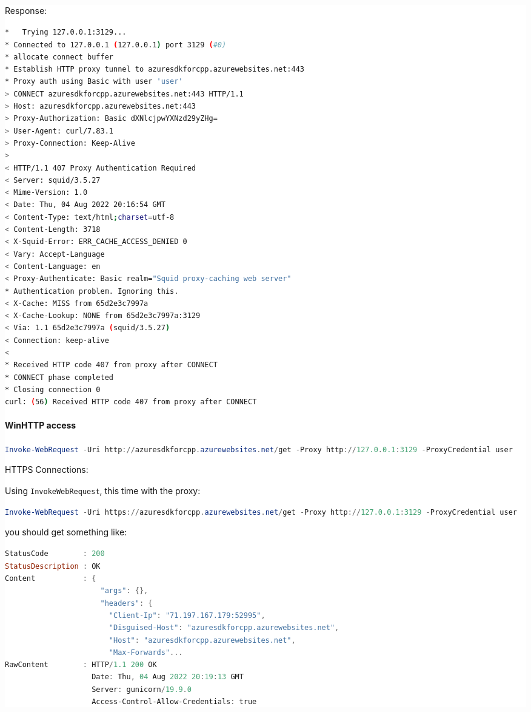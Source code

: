 Response:

```sh
*   Trying 127.0.0.1:3129...
* Connected to 127.0.0.1 (127.0.0.1) port 3129 (#0)
* allocate connect buffer
* Establish HTTP proxy tunnel to azuresdkforcpp.azurewebsites.net:443
* Proxy auth using Basic with user 'user'
> CONNECT azuresdkforcpp.azurewebsites.net:443 HTTP/1.1
> Host: azuresdkforcpp.azurewebsites.net:443
> Proxy-Authorization: Basic dXNlcjpwYXNzd29yZHg=
> User-Agent: curl/7.83.1
> Proxy-Connection: Keep-Alive
>
< HTTP/1.1 407 Proxy Authentication Required
< Server: squid/3.5.27
< Mime-Version: 1.0
< Date: Thu, 04 Aug 2022 20:16:54 GMT
< Content-Type: text/html;charset=utf-8
< Content-Length: 3718
< X-Squid-Error: ERR_CACHE_ACCESS_DENIED 0
< Vary: Accept-Language
< Content-Language: en
< Proxy-Authenticate: Basic realm="Squid proxy-caching web server"
* Authentication problem. Ignoring this.
< X-Cache: MISS from 65d2e3c7997a
< X-Cache-Lookup: NONE from 65d2e3c7997a:3129
< Via: 1.1 65d2e3c7997a (squid/3.5.27)
< Connection: keep-alive
<
* Received HTTP code 407 from proxy after CONNECT
* CONNECT phase completed
* Closing connection 0
curl: (56) Received HTTP code 407 from proxy after CONNECT
```

#### WinHTTP access

```powershell
Invoke-WebRequest -Uri http://azuresdkforcpp.azurewebsites.net/get -Proxy http://127.0.0.1:3129 -ProxyCredential user
```

HTTPS Connections:

Using `InvokeWebRequest`, this time with the proxy:

```powershell
Invoke-WebRequest -Uri https://azuresdkforcpp.azurewebsites.net/get -Proxy http://127.0.0.1:3129 -ProxyCredential user
```

you should get something like:

```powershell
StatusCode        : 200
StatusDescription : OK
Content           : {
                      "args": {},
                      "headers": {
                        "Client-Ip": "71.197.167.179:52995",
                        "Disguised-Host": "azuresdkforcpp.azurewebsites.net",
                        "Host": "azuresdkforcpp.azurewebsites.net",
                        "Max-Forwards"...
RawContent        : HTTP/1.1 200 OK
                    Date: Thu, 04 Aug 2022 20:19:13 GMT
                    Server: gunicorn/19.9.0
                    Access-Control-Allow-Credentials: true
```